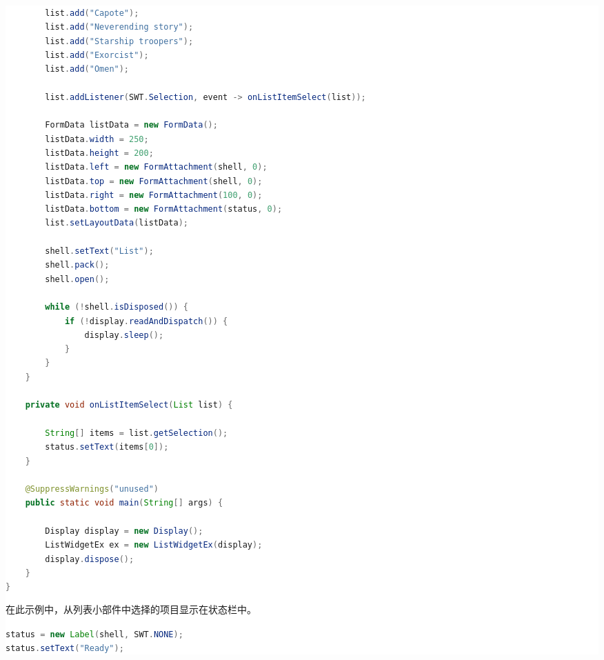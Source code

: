```java
        list.add("Capote");
        list.add("Neverending story");
        list.add("Starship troopers");
        list.add("Exorcist");
        list.add("Omen");

        list.addListener(SWT.Selection, event -> onListItemSelect(list));

        FormData listData = new FormData();
        listData.width = 250;
        listData.height = 200;
        listData.left = new FormAttachment(shell, 0);
        listData.top = new FormAttachment(shell, 0);
        listData.right = new FormAttachment(100, 0);
        listData.bottom = new FormAttachment(status, 0);
        list.setLayoutData(listData);

        shell.setText("List");
        shell.pack();
        shell.open();

        while (!shell.isDisposed()) {
            if (!display.readAndDispatch()) {
                display.sleep();
            }
        }
    }

    private void onListItemSelect(List list) {

        String[] items = list.getSelection();
        status.setText(items[0]);        
    }

    @SuppressWarnings("unused")
    public static void main(String[] args) {

        Display display = new Display();
        ListWidgetEx ex = new ListWidgetEx(display);
        display.dispose();
    }
}

```

在此示例中，从列表小部件中选择的项目显示在状态栏中。

```java
status = new Label(shell, SWT.NONE);
status.setText("Ready");

```
